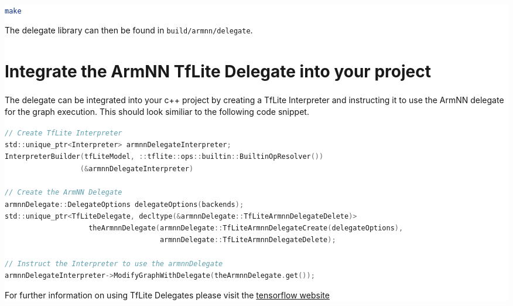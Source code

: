 ```bash
make
```
The delegate library can then be found in `build/armnn/delegate`.


# Integrate the ArmNN TfLite Delegate into your project

The delegate can be integrated into your c++ project by creating a TfLite Interpreter and 
instructing it to use the ArmNN delegate for the graph execution. This should look similiar
to the following code snippet.
```objectivec
// Create TfLite Interpreter
std::unique_ptr<Interpreter> armnnDelegateInterpreter;
InterpreterBuilder(tfLiteModel, ::tflite::ops::builtin::BuiltinOpResolver())
                  (&armnnDelegateInterpreter)

// Create the ArmNN Delegate
armnnDelegate::DelegateOptions delegateOptions(backends);
std::unique_ptr<TfLiteDelegate, decltype(&armnnDelegate::TfLiteArmnnDelegateDelete)>
                    theArmnnDelegate(armnnDelegate::TfLiteArmnnDelegateCreate(delegateOptions),
                                     armnnDelegate::TfLiteArmnnDelegateDelete);

// Instruct the Interpreter to use the armnnDelegate
armnnDelegateInterpreter->ModifyGraphWithDelegate(theArmnnDelegate.get());
```
For further information on using TfLite Delegates 
please visit the [tensorflow website](https://www.tensorflow.org/lite/guide)

